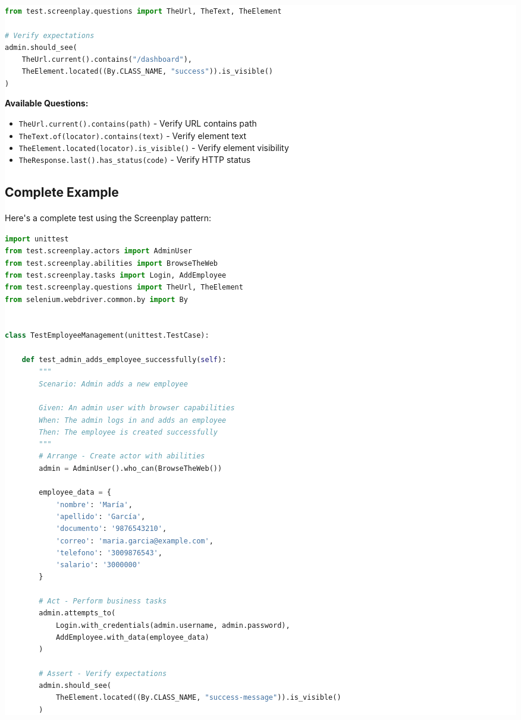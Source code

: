 ```python
from test.screenplay.questions import TheUrl, TheText, TheElement

# Verify expectations
admin.should_see(
    TheUrl.current().contains("/dashboard"),
    TheElement.located((By.CLASS_NAME, "success")).is_visible()
)
```

**Available Questions:**
- `TheUrl.current().contains(path)` - Verify URL contains path
- `TheText.of(locator).contains(text)` - Verify element text
- `TheElement.located(locator).is_visible()` - Verify element visibility
- `TheResponse.last().has_status(code)` - Verify HTTP status

## Complete Example

Here's a complete test using the Screenplay pattern:

```python
import unittest
from test.screenplay.actors import AdminUser
from test.screenplay.abilities import BrowseTheWeb
from test.screenplay.tasks import Login, AddEmployee
from test.screenplay.questions import TheUrl, TheElement
from selenium.webdriver.common.by import By


class TestEmployeeManagement(unittest.TestCase):
    
    def test_admin_adds_employee_successfully(self):
        """
        Scenario: Admin adds a new employee
        
        Given: An admin user with browser capabilities
        When: The admin logs in and adds an employee
        Then: The employee is created successfully
        """
        # Arrange - Create actor with abilities
        admin = AdminUser().who_can(BrowseTheWeb())
        
        employee_data = {
            'nombre': 'María',
            'apellido': 'García',
            'documento': '9876543210',
            'correo': 'maria.garcia@example.com',
            'telefono': '3009876543',
            'salario': '3000000'
        }
        
        # Act - Perform business tasks
        admin.attempts_to(
            Login.with_credentials(admin.username, admin.password),
            AddEmployee.with_data(employee_data)
        )
        
        # Assert - Verify expectations
        admin.should_see(
            TheElement.located((By.CLASS_NAME, "success-message")).is_visible()
        )
```
